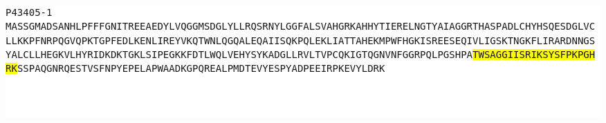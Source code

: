 <pre style='font-size:14px; font-family:monospace;'>P43405-1
<span>M</span><span>A</span><span>S</span><span>S</span><span>G</span><span>M</span><span>A</span><span>D</span><span>S</span><span>A</span><span>N</span><span>H</span><span>L</span><span>P</span><span>F</span><span>F</span><span>F</span><span>G</span><span>N</span><span>I</span><span>T</span><span>R</span><span>E</span><span>E</span><span>A</span><span>E</span><span>D</span><span>Y</span><span>L</span><span>V</span><span>Q</span><span>G</span><span>G</span><span>M</span><span>S</span><span>D</span><span>G</span><span>L</span><span>Y</span><span>L</span><span>L</span><span>R</span><span>Q</span><span>S</span><span>R</span><span>N</span><span>Y</span><span>L</span><span>G</span><span>G</span><span>F</span><span>A</span><span>L</span><span>S</span><span>V</span><span>A</span><span>H</span><span>G</span><span>R</span><span>K</span><span>A</span><span>H</span><span>H</span><span>Y</span><span>T</span><span>I</span><span>E</span><span>R</span><span>E</span><span>L</span><span>N</span><span>G</span><span>T</span><span>Y</span><span>A</span><span>I</span><span>A</span><span>G</span><span>G</span><span>R</span><span>T</span><span>H</span><span>A</span><span>S</span><span>P</span><span>A</span><span>D</span><span>L</span><span>C</span><span>H</span><span>Y</span><span>H</span><span>S</span><span>Q</span><span>E</span><span>S</span><span>D</span><span>G</span><span>L</span><span>V</span><span>C</span><span>L</span><span>L</span><span>K</span><span>K</span><span>P</span><span>F</span><span>N</span><span>R</span><span>P</span><span>Q</span><span>G</span><span>V</span><span>Q</span><span>P</span><span>K</span><span>T</span><span>G</span><span>P</span><span>F</span><span>E</span><span>D</span><span>L</span><span>K</span><span>E</span><span>N</span><span>L</span><span>I</span><span>R</span><span>E</span><span>Y</span><span>V</span><span>K</span><span>Q</span><span>T</span><span>W</span><span>N</span><span>L</span><span>Q</span><span>G</span><span>Q</span><span>A</span><span>L</span><span>E</span><span>Q</span><span>A</span><span>I</span><span>I</span><span>S</span><span>Q</span><span>K</span><span>P</span><span>Q</span><span>L</span><span>E</span><span>K</span><span>L</span><span>I</span><span>A</span><span>T</span><span>T</span><span>A</span><span>H</span><span>E</span><span>K</span><span>M</span><span>P</span><span>W</span><span>F</span><span>H</span><span>G</span><span>K</span><span>I</span><span>S</span><span>R</span><span>E</span><span>E</span><span>S</span><span>E</span><span>Q</span><span>I</span><span>V</span><span>L</span><span>I</span><span>G</span><span>S</span><span>K</span><span>T</span><span>N</span><span>G</span><span>K</span><span>F</span><span>L</span><span>I</span><span>R</span><span>A</span><span>R</span><span>D</span><span>N</span><span>N</span><span>G</span><span>S</span><span>Y</span><span>A</span><span>L</span><span>C</span><span>L</span><span>L</span><span>H</span><span>E</span><span>G</span><span>K</span><span>V</span><span>L</span><span>H</span><span>Y</span><span>R</span><span>I</span><span>D</span><span>K</span><span>D</span><span>K</span><span>T</span><span>G</span><span>K</span><span>L</span><span>S</span><span>I</span><span>P</span><span>E</span><span>G</span><span>K</span><span>K</span><span>F</span><span>D</span><span>T</span><span>L</span><span>W</span><span>Q</span><span>L</span><span>V</span><span>E</span><span>H</span><span>Y</span><span>S</span><span>Y</span><span>K</span><span>A</span><span>D</span><span>G</span><span>L</span><span>L</span><span>R</span><span>V</span><span>L</span><span>T</span><span>V</span><span>P</span><span>C</span><span>Q</span><span>K</span><span>I</span><span>G</span><span>T</span><span>Q</span><span>G</span><span>N</span><span>V</span><span>N</span><span>F</span><span>G</span><span>G</span><span>R</span><span>P</span><span>Q</span><span>L</span><span>P</span><span>G</span><span>S</span><span>H</span><span>P</span><span>A</span><span style='background-color: yellow;'>T</span><span style='background-color: yellow;'>W</span><span style='background-color: yellow;'>S</span><span style='background-color: yellow;'>A</span><span style='background-color: yellow;'>G</span><span style='background-color: yellow;'>G</span><span style='background-color: yellow;'>I</span><span style='background-color: yellow;'>I</span><span style='background-color: yellow;'>S</span><span style='background-color: yellow;'>R</span><span style='background-color: yellow;'>I</span><span style='background-color: yellow;'>K</span><span style='background-color: yellow;'>S</span><span style='background-color: yellow;'>Y</span><span style='background-color: yellow;'>S</span><span style='background-color: yellow;'>F</span><span style='background-color: yellow;'>P</span><span style='background-color: yellow;'>K</span><span style='background-color: yellow;'>P</span><span style='background-color: yellow;'>G</span><span style='background-color: yellow;'>H</span><span style='background-color: yellow;'>R</span><span style='background-color: yellow;'>K</span><span>S</span><span>S</span><span>P</span><span>A</span><span>Q</span><span>G</span><span>N</span><span>R</span><span>Q</span><span>E</span><span>S</span><span>T</span><span>V</span><span>S</span><span>F</span><span>N</span><span>P</span><span>Y</span><span>E</span><span>P</span><span>E</span><span>L</span><span>A</span><span>P</span><span>W</span><span>A</span><span>A</span><span>D</span><span>K</span><span>G</span><span>P</span><span>Q</span><span>R</span><span>E</span><span>A</span><span>L</span><span>P</span><span>M</span><span>D</span><span>T</span><span>E</span><span>V</span><span>Y</span><span>E</span><span>S</span><span>P</span><span>Y</span><span>A</span><span>D</span><span>P</span><span>E</span><span>E</span><span>I</span><span>R</span><span>P</span><span>K</span><span>E</span><span>V</span><span>Y</span><span>L</span><span>D</span><span>R</span><span>K</span>